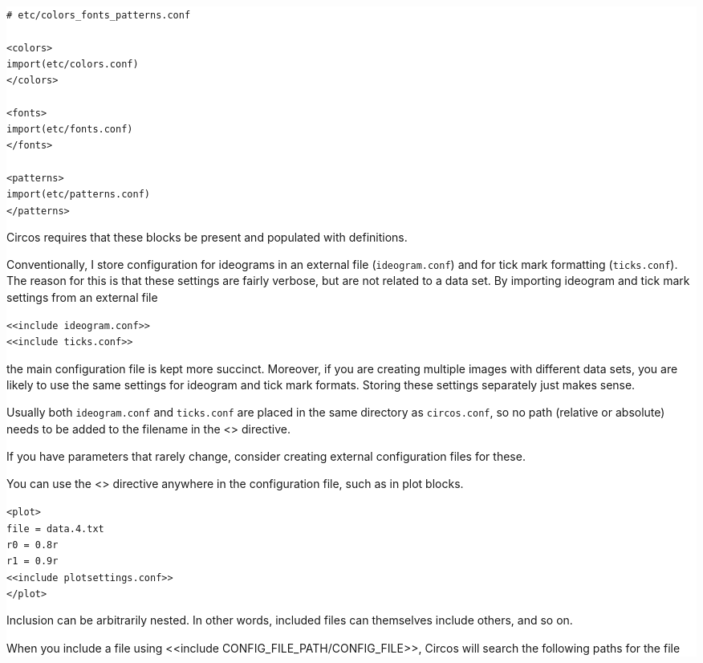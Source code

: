     
    # etc/colors_fonts_patterns.conf
    
    <colors>
    import(etc/colors.conf)
    </colors>
    
    <fonts>
    import(etc/fonts.conf)
    </fonts>
    
    <patterns>
    import(etc/patterns.conf)
    </patterns>
    
    

Circos requires that these blocks be present and populated with definitions.

Conventionally, I store configuration for ideograms in an external file
(`ideogram.conf`) and for tick mark formatting (`ticks.conf`). The reason for
this is that these settings are fairly verbose, but are not related to a data
set. By importing ideogram and tick mark settings from an external file

    
    
    <<include ideogram.conf>>
    <<include ticks.conf>>
    

the main configuration file is kept more succinct. Moreover, if you are
creating multiple images with different data sets, you are likely to use the
same settings for ideogram and tick mark formats. Storing these settings
separately just makes sense.

Usually both `ideogram.conf` and `ticks.conf` are placed in the same directory
as `circos.conf`, so no path (relative or absolute) needs to be added to the
filename in the <<include >> directive.

If you have parameters that rarely change, consider creating external
configuration files for these.

You can use the <<include >> directive anywhere in the configuration file,
such as in plot blocks.

    
    
    <plot>
    file = data.4.txt
    r0 = 0.8r
    r1 = 0.9r
    <<include plotsettings.conf>>
    </plot>
    

Inclusion can be arbitrarily nested. In other words, included files can
themselves include others, and so on.

When you include a file using <<include CONFIG_FILE_PATH/CONFIG_FILE>>, Circos
will search the following paths for the file
